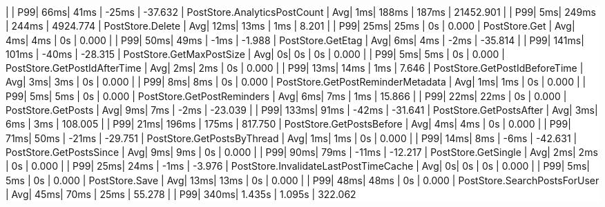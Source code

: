 | |  P99| 66ms| 41ms | -25ms | -37.632
| PostStore.AnalyticsPostCount |  Avg| 1ms| 188ms | 187ms | 21452.901
| |  P99| 5ms| 249ms | 244ms | 4924.774
| PostStore.Delete |  Avg| 12ms| 13ms | 1ms | 8.201
| |  P99| 25ms| 25ms | 0s | 0.000
| PostStore.Get |  Avg| 4ms| 4ms | 0s | 0.000
| |  P99| 50ms| 49ms | -1ms | -1.988
| PostStore.GetEtag |  Avg| 6ms| 4ms | -2ms | -35.814
| |  P99| 141ms| 101ms | -40ms | -28.315
| PostStore.GetMaxPostSize |  Avg| 0s| 0s | 0s | 0.000
| |  P99| 5ms| 5ms | 0s | 0.000
| PostStore.GetPostIdAfterTime |  Avg| 2ms| 2ms | 0s | 0.000
| |  P99| 13ms| 14ms | 1ms | 7.646
| PostStore.GetPostIdBeforeTime |  Avg| 3ms| 3ms | 0s | 0.000
| |  P99| 8ms| 8ms | 0s | 0.000
| PostStore.GetPostReminderMetadata |  Avg| 1ms| 1ms | 0s | 0.000
| |  P99| 5ms| 5ms | 0s | 0.000
| PostStore.GetPostReminders |  Avg| 6ms| 7ms | 1ms | 15.866
| |  P99| 22ms| 22ms | 0s | 0.000
| PostStore.GetPosts |  Avg| 9ms| 7ms | -2ms | -23.039
| |  P99| 133ms| 91ms | -42ms | -31.641
| PostStore.GetPostsAfter |  Avg| 3ms| 6ms | 3ms | 108.005
| |  P99| 21ms| 196ms | 175ms | 817.750
| PostStore.GetPostsBefore |  Avg| 4ms| 4ms | 0s | 0.000
| |  P99| 71ms| 50ms | -21ms | -29.751
| PostStore.GetPostsByThread |  Avg| 1ms| 1ms | 0s | 0.000
| |  P99| 14ms| 8ms | -6ms | -42.631
| PostStore.GetPostsSince |  Avg| 9ms| 9ms | 0s | 0.000
| |  P99| 90ms| 79ms | -11ms | -12.217
| PostStore.GetSingle |  Avg| 2ms| 2ms | 0s | 0.000
| |  P99| 25ms| 24ms | -1ms | -3.976
| PostStore.InvalidateLastPostTimeCache |  Avg| 0s| 0s | 0s | 0.000
| |  P99| 5ms| 5ms | 0s | 0.000
| PostStore.Save |  Avg| 13ms| 13ms | 0s | 0.000
| |  P99| 48ms| 48ms | 0s | 0.000
| PostStore.SearchPostsForUser |  Avg| 45ms| 70ms | 25ms | 55.278
| |  P99| 340ms| 1.435s | 1.095s | 322.062